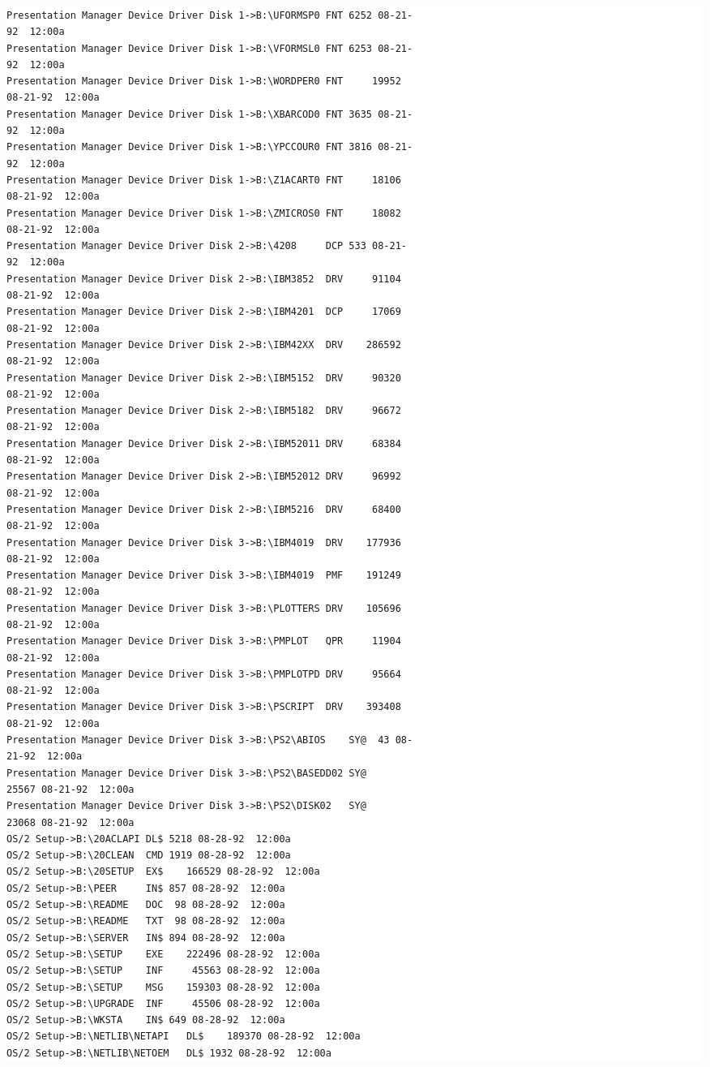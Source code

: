 	Presentation Manager Device Driver Disk 1->B:\UFORMSP0 FNT 6252 08-21-
	92  12:00a
	Presentation Manager Device Driver Disk 1->B:\VFORMSL0 FNT 6253 08-21-
	92  12:00a
	Presentation Manager Device Driver Disk 1->B:\WORDPER0 FNT     19952
	08-21-92  12:00a
	Presentation Manager Device Driver Disk 1->B:\XBARCOD0 FNT 3635 08-21-
	92  12:00a
	Presentation Manager Device Driver Disk 1->B:\YPCCOUR0 FNT 3816 08-21-
	92  12:00a
	Presentation Manager Device Driver Disk 1->B:\Z1ACART0 FNT     18106
	08-21-92  12:00a
	Presentation Manager Device Driver Disk 1->B:\ZMICROS0 FNT     18082
	08-21-92  12:00a
	Presentation Manager Device Driver Disk 2->B:\4208     DCP 533 08-21-
	92  12:00a
	Presentation Manager Device Driver Disk 2->B:\IBM3852  DRV     91104
	08-21-92  12:00a
	Presentation Manager Device Driver Disk 2->B:\IBM4201  DCP     17069
	08-21-92  12:00a
	Presentation Manager Device Driver Disk 2->B:\IBM42XX  DRV    286592
	08-21-92  12:00a
	Presentation Manager Device Driver Disk 2->B:\IBM5152  DRV     90320
	08-21-92  12:00a
	Presentation Manager Device Driver Disk 2->B:\IBM5182  DRV     96672
	08-21-92  12:00a
	Presentation Manager Device Driver Disk 2->B:\IBM52011 DRV     68384
	08-21-92  12:00a
	Presentation Manager Device Driver Disk 2->B:\IBM52012 DRV     96992
	08-21-92  12:00a
	Presentation Manager Device Driver Disk 2->B:\IBM5216  DRV     68400
	08-21-92  12:00a
	Presentation Manager Device Driver Disk 3->B:\IBM4019  DRV    177936
	08-21-92  12:00a
	Presentation Manager Device Driver Disk 3->B:\IBM4019  PMF    191249
	08-21-92  12:00a
	Presentation Manager Device Driver Disk 3->B:\PLOTTERS DRV    105696
	08-21-92  12:00a
	Presentation Manager Device Driver Disk 3->B:\PMPLOT   QPR     11904
	08-21-92  12:00a
	Presentation Manager Device Driver Disk 3->B:\PMPLOTPD DRV     95664
	08-21-92  12:00a
	Presentation Manager Device Driver Disk 3->B:\PSCRIPT  DRV    393408
	08-21-92  12:00a
	Presentation Manager Device Driver Disk 3->B:\PS2\ABIOS    SY@  43 08-
	21-92  12:00a
	Presentation Manager Device Driver Disk 3->B:\PS2\BASEDD02 SY@
	25567 08-21-92  12:00a
	Presentation Manager Device Driver Disk 3->B:\PS2\DISK02   SY@
	23068 08-21-92  12:00a
	OS/2 Setup->B:\20ACLAPI DL$ 5218 08-28-92  12:00a
	OS/2 Setup->B:\20CLEAN  CMD 1919 08-28-92  12:00a
	OS/2 Setup->B:\20SETUP  EX$    166529 08-28-92  12:00a
	OS/2 Setup->B:\PEER     IN$ 857 08-28-92  12:00a
	OS/2 Setup->B:\README   DOC  98 08-28-92  12:00a
	OS/2 Setup->B:\README   TXT  98 08-28-92  12:00a
	OS/2 Setup->B:\SERVER   IN$ 894 08-28-92  12:00a
	OS/2 Setup->B:\SETUP    EXE    222496 08-28-92  12:00a
	OS/2 Setup->B:\SETUP    INF     45563 08-28-92  12:00a
	OS/2 Setup->B:\SETUP    MSG    159303 08-28-92  12:00a
	OS/2 Setup->B:\UPGRADE  INF     45506 08-28-92  12:00a
	OS/2 Setup->B:\WKSTA    IN$ 649 08-28-92  12:00a
	OS/2 Setup->B:\NETLIB\NETAPI   DL$    189370 08-28-92  12:00a
	OS/2 Setup->B:\NETLIB\NETOEM   DL$ 1932 08-28-92  12:00a